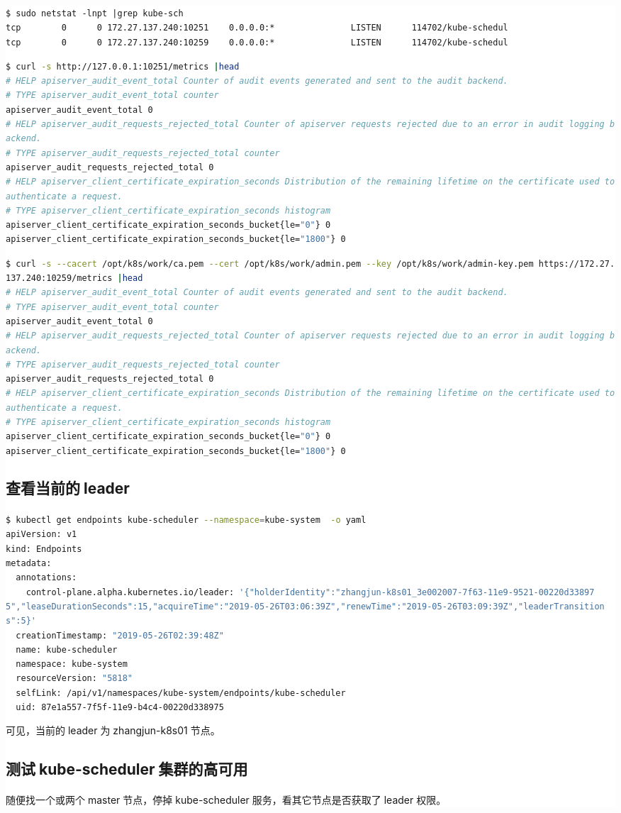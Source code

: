 ```
$ sudo netstat -lnpt |grep kube-sch
tcp        0      0 172.27.137.240:10251    0.0.0.0:*               LISTEN      114702/kube-schedul
tcp        0      0 172.27.137.240:10259    0.0.0.0:*               LISTEN      114702/kube-schedul
```

``` bash
$ curl -s http://127.0.0.1:10251/metrics |head
# HELP apiserver_audit_event_total Counter of audit events generated and sent to the audit backend.
# TYPE apiserver_audit_event_total counter
apiserver_audit_event_total 0
# HELP apiserver_audit_requests_rejected_total Counter of apiserver requests rejected due to an error in audit logging backend.
# TYPE apiserver_audit_requests_rejected_total counter
apiserver_audit_requests_rejected_total 0
# HELP apiserver_client_certificate_expiration_seconds Distribution of the remaining lifetime on the certificate used to authenticate a request.
# TYPE apiserver_client_certificate_expiration_seconds histogram
apiserver_client_certificate_expiration_seconds_bucket{le="0"} 0
apiserver_client_certificate_expiration_seconds_bucket{le="1800"} 0
```

``` bash
$ curl -s --cacert /opt/k8s/work/ca.pem --cert /opt/k8s/work/admin.pem --key /opt/k8s/work/admin-key.pem https://172.27.137.240:10259/metrics |head
# HELP apiserver_audit_event_total Counter of audit events generated and sent to the audit backend.
# TYPE apiserver_audit_event_total counter
apiserver_audit_event_total 0
# HELP apiserver_audit_requests_rejected_total Counter of apiserver requests rejected due to an error in audit logging backend.
# TYPE apiserver_audit_requests_rejected_total counter
apiserver_audit_requests_rejected_total 0
# HELP apiserver_client_certificate_expiration_seconds Distribution of the remaining lifetime on the certificate used to authenticate a request.
# TYPE apiserver_client_certificate_expiration_seconds histogram
apiserver_client_certificate_expiration_seconds_bucket{le="0"} 0
apiserver_client_certificate_expiration_seconds_bucket{le="1800"} 0
```

## 查看当前的 leader

``` bash
$ kubectl get endpoints kube-scheduler --namespace=kube-system  -o yaml
apiVersion: v1
kind: Endpoints
metadata:
  annotations:
    control-plane.alpha.kubernetes.io/leader: '{"holderIdentity":"zhangjun-k8s01_3e002007-7f63-11e9-9521-00220d338975","leaseDurationSeconds":15,"acquireTime":"2019-05-26T03:06:39Z","renewTime":"2019-05-26T03:09:39Z","leaderTransitions":5}'
  creationTimestamp: "2019-05-26T02:39:48Z"
  name: kube-scheduler
  namespace: kube-system
  resourceVersion: "5818"
  selfLink: /api/v1/namespaces/kube-system/endpoints/kube-scheduler
  uid: 87e1a557-7f5f-11e9-b4c4-00220d338975
```

可见，当前的 leader 为 zhangjun-k8s01 节点。

## 测试 kube-scheduler 集群的高可用

随便找一个或两个 master 节点，停掉 kube-scheduler 服务，看其它节点是否获取了 leader 权限。

